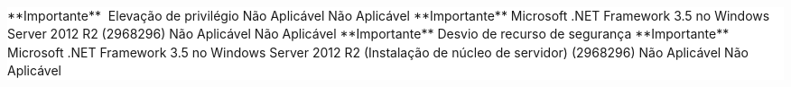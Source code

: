 </td>
<td style="border:1px solid black;">
**Importante**   
Elevação de privilégio

</td>
<td style="border:1px solid black;">
Não Aplicável

</td>
<td style="border:1px solid black;">
Não Aplicável

</td>
<td style="border:1px solid black;">
**Importante**

</td>
</tr>
<tr>
<td style="border:1px solid black;">
Microsoft .NET Framework 3.5 no Windows Server 2012 R2  
(2968296)

</td>
<td style="border:1px solid black;">
Não Aplicável

</td>
<td style="border:1px solid black;">
Não Aplicável

</td>
<td style="border:1px solid black;">
**Importante**  
Desvio de recurso de segurança

</td>
<td style="border:1px solid black;">
**Importante**

</td>
</tr>
<tr>
<td style="border:1px solid black;">
Microsoft .NET Framework 3.5 no Windows Server 2012 R2 (Instalação de núcleo de servidor)  
(2968296)

</td>
<td style="border:1px solid black;">
Não Aplicável

</td>
<td style="border:1px solid black;">
Não Aplicável
